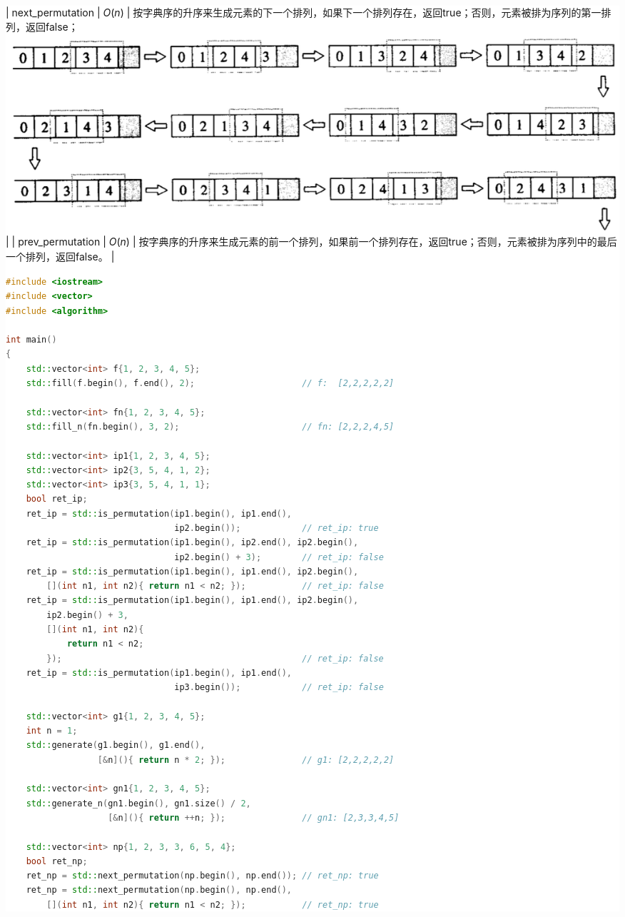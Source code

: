 | next_permutation | $O(n)$   | 按字典序的升序来生成元素的下一个排列，如果下一个排列存在，返回true；否则，元素被排为序列的第一排列，返回false；<br>![algo_next_permutation](res/stl/algo_next_permutation.png) |
| prev_permutation | $O(n)$   | 按字典序的升序来生成元素的前一个排列，如果前一个排列存在，返回true；否则，元素被排为序列中的最后一个排列，返回false。 |

```c++
#include <iostream>
#include <vector>
#include <algorithm>

int main()
{
    std::vector<int> f{1, 2, 3, 4, 5};
    std::fill(f.begin(), f.end(), 2);                     // f:  [2,2,2,2,2]

    std::vector<int> fn{1, 2, 3, 4, 5};
    std::fill_n(fn.begin(), 3, 2);                        // fn: [2,2,2,4,5]

    std::vector<int> ip1{1, 2, 3, 4, 5};
    std::vector<int> ip2{3, 5, 4, 1, 2};
    std::vector<int> ip3{3, 5, 4, 1, 1};
    bool ret_ip;
    ret_ip = std::is_permutation(ip1.begin(), ip1.end(), 
                                 ip2.begin());            // ret_ip: true
    ret_ip = std::is_permutation(ip1.begin(), ip2.end(), ip2.begin(), 
                                 ip2.begin() + 3);        // ret_ip: false
    ret_ip = std::is_permutation(ip1.begin(), ip1.end(), ip2.begin(), 
        [](int n1, int n2){ return n1 < n2; });           // ret_ip: false
    ret_ip = std::is_permutation(ip1.begin(), ip1.end(), ip2.begin(), 
        ip2.begin() + 3, 
        [](int n1, int n2){
            return n1 < n2; 
        });                                               // ret_ip: false
    ret_ip = std::is_permutation(ip1.begin(), ip1.end(), 
                                 ip3.begin());            // ret_ip: false

    std::vector<int> g1{1, 2, 3, 4, 5};
    int n = 1;
    std::generate(g1.begin(), g1.end(), 
                  [&n](){ return n * 2; });               // g1: [2,2,2,2,2]

    std::vector<int> gn1{1, 2, 3, 4, 5};
    std::generate_n(gn1.begin(), gn1.size() / 2, 
                    [&n](){ return ++n; });               // gn1: [2,3,3,4,5]

    std::vector<int> np{1, 2, 3, 3, 6, 5, 4};
    bool ret_np;
    ret_np = std::next_permutation(np.begin(), np.end()); // ret_np: true
    ret_np = std::next_permutation(np.begin(), np.end(), 
        [](int n1, int n2){ return n1 < n2; });           // ret_np: true

```